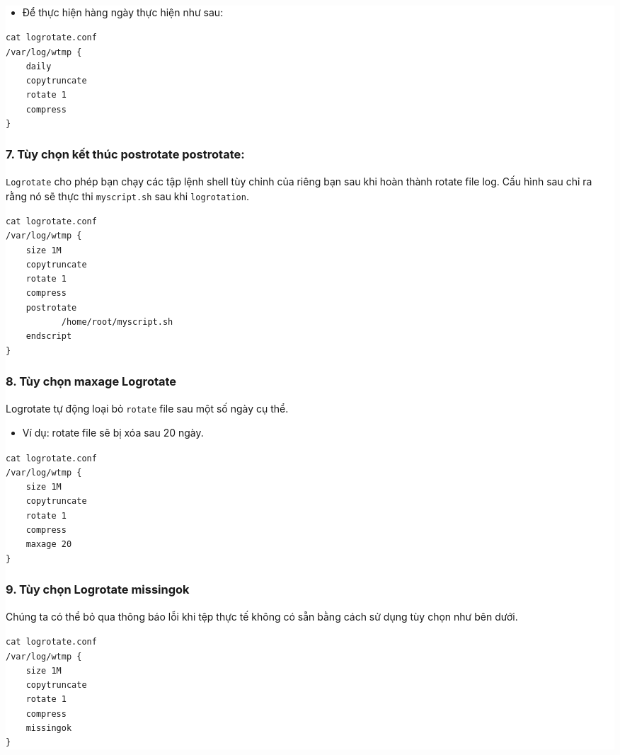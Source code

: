 * Để thực hiện hàng ngày thực hiện như sau:

```
cat logrotate.conf
/var/log/wtmp {
	daily
    copytruncate
    rotate 1
    compress
}
```

### 7. Tùy chọn kết thúc postrotate postrotate:

`Logrotate` cho phép bạn chạy các tập lệnh shell tùy chỉnh của riêng bạn sau khi hoàn thành rotate file log. Cấu hình sau chỉ ra rằng nó sẽ thực thi `myscript.sh` sau khi `logrotation`.

```
cat logrotate.conf
/var/log/wtmp {
	size 1M
    copytruncate 
    rotate 1
    compress
    postrotate
           /home/root/myscript.sh
    endscript
}
```

### 8. Tùy chọn maxage Logrotate

Logrotate tự động loại bỏ `rotate` file sau một số ngày cụ thể.

* Ví dụ: rotate file sẽ bị xóa sau 20 ngày.

```
cat logrotate.conf
/var/log/wtmp {
	size 1M
    copytruncate 
    rotate 1
    compress
    maxage 20
}
```

### 9. Tùy chọn Logrotate missingok

Chúng ta có thể bỏ qua thông báo lỗi khi tệp thực tế không có sẵn bằng cách sử dụng tùy chọn như bên dưới.

```
cat logrotate.conf
/var/log/wtmp {
	size 1M
    copytruncate 
    rotate 1
    compress
    missingok
}
```  